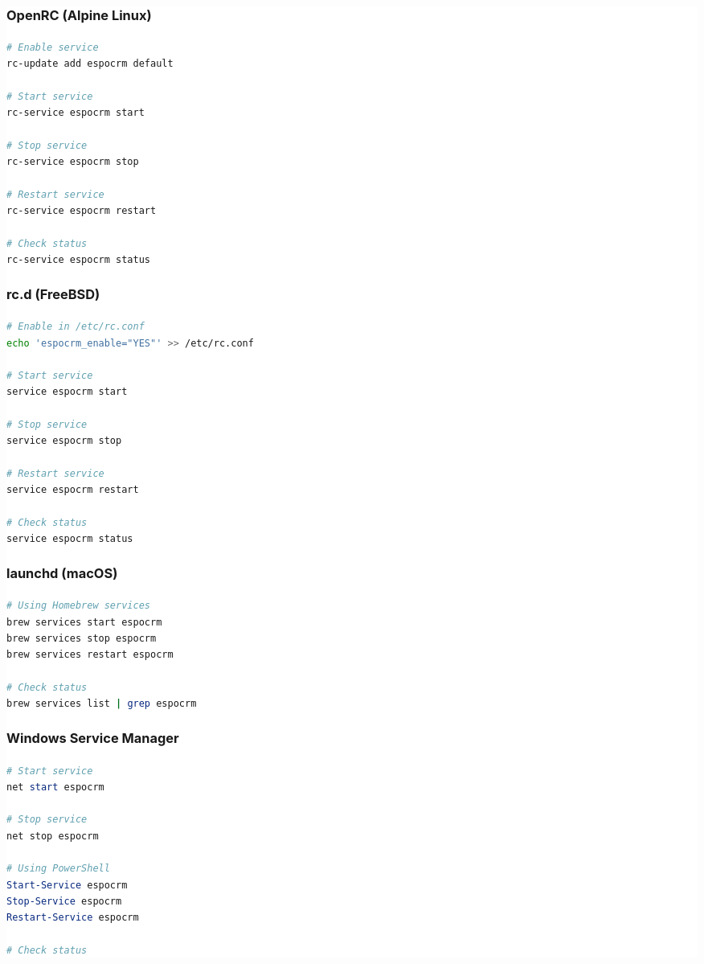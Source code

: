 ### OpenRC (Alpine Linux)

```bash
# Enable service
rc-update add espocrm default

# Start service
rc-service espocrm start

# Stop service
rc-service espocrm stop

# Restart service
rc-service espocrm restart

# Check status
rc-service espocrm status
```

### rc.d (FreeBSD)

```bash
# Enable in /etc/rc.conf
echo 'espocrm_enable="YES"' >> /etc/rc.conf

# Start service
service espocrm start

# Stop service
service espocrm stop

# Restart service
service espocrm restart

# Check status
service espocrm status
```

### launchd (macOS)

```bash
# Using Homebrew services
brew services start espocrm
brew services stop espocrm
brew services restart espocrm

# Check status
brew services list | grep espocrm
```

### Windows Service Manager

```powershell
# Start service
net start espocrm

# Stop service
net stop espocrm

# Using PowerShell
Start-Service espocrm
Stop-Service espocrm
Restart-Service espocrm

# Check status
```